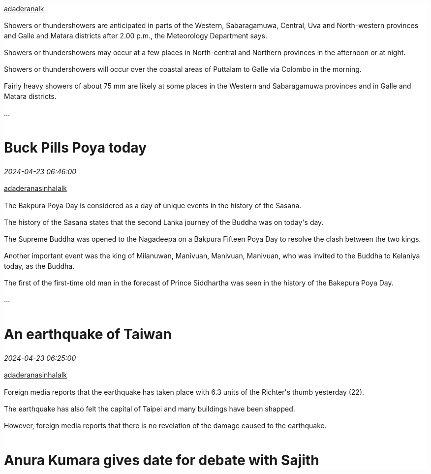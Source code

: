 [adaderanalk](https://www.adaderana.lk/news/98786/evening-thundershowers-anticipated-in-five-provinces-today)

Showers or thundershowers are anticipated in parts of the Western, Sabaragamuwa, Central, Uva and North-western provinces and Galle and Matara districts after 2.00 p.m., the Meteorology Department says.

Showers or thundershowers may occur at a few places in North-central and Northern provinces in the afternoon or at night.

Showers or thundershowers will occur over the coastal areas of Puttalam to Galle via Colombo in the morning.

Fairly heavy showers of about 75 mm are likely at some places in the Western and Sabaragamuwa provinces and in Galle and Matara districts.

...



# Buck Pills Poya today

*2024-04-23 06:46:00*

[adaderanasinhalalk](http://sinhala.adaderana.lk/news/195882)

The Bakpura Poya Day is considered as a day of unique events in the history of the Sasana.

The history of the Sasana states that the second Lanka journey of the Buddha was on today's day.

The Supreme Buddha was opened to the Nagadeepa on a Bakpura Fifteen Poya Day to resolve the clash between the two kings.

Another important event was the king of Milanuwan, Manivuan, Manivuan, Manivuan, who was invited to the Buddha to Kelaniya today, as the Buddha.

The first of the first-time old man in the forecast of Prince Siddhartha was seen in the history of the Bakepura Poya Day.

...



# An earthquake of Taiwan

*2024-04-23 06:25:00*

[adaderanasinhalalk](http://sinhala.adaderana.lk/news/195881)

Foreign media reports that the earthquake has taken place with 6.3 units of the Richter's thumb yesterday (22).

The earthquake has also felt the capital of Taipei and many buildings have been shapped.

However, foreign media reports that there is no revelation of the damage caused to the earthquake.



# Anura Kumara gives date for debate with Sajith

